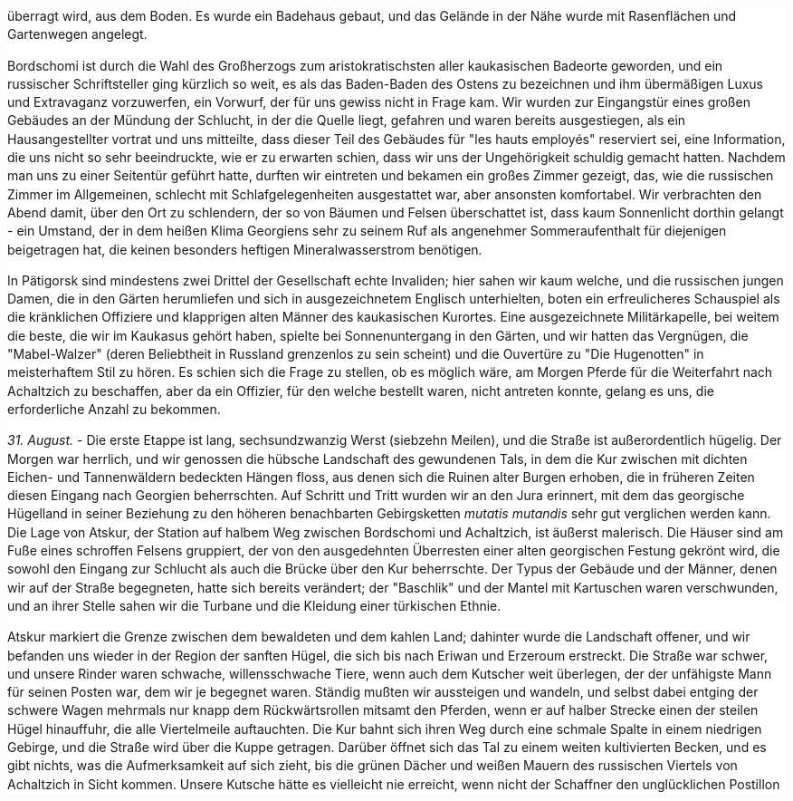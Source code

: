 überragt wird, aus dem Boden. Es wurde ein Badehaus gebaut, und das Gelände in
der Nähe wurde mit Rasenflächen und Gartenwegen angelegt.

Bordschomi ist durch die Wahl des Großherzogs zum aristokratischsten aller
kaukasischen Badeorte geworden, und ein russischer Schriftsteller ging kürzlich
so weit, es als das Baden-Baden des Ostens zu bezeichnen und ihm übermäßigen
Luxus und Extravaganz vorzuwerfen, ein Vorwurf, der für uns gewiss nicht in
Frage kam. Wir wurden zur Eingangstür eines großen Gebäudes an der Mündung der
Schlucht, in der die Quelle liegt, gefahren und waren bereits ausgestiegen, als
ein Hausangestellter vortrat und uns mitteilte, dass dieser Teil des Gebäudes
für "les hauts employés" reserviert sei, eine Information, die uns nicht so sehr
beeindruckte, wie er zu erwarten schien, dass wir uns der Ungehörigkeit schuldig
gemacht hatten. Nachdem man uns zu einer Seitentür geführt hatte, durften wir
eintreten und bekamen ein großes Zimmer gezeigt, das, wie die russischen Zimmer
im Allgemeinen, schlecht mit Schlafgelegenheiten ausgestattet war, aber
ansonsten komfortabel. Wir verbrachten den Abend damit, über den Ort zu
schlendern, der so von Bäumen und Felsen überschattet ist, dass kaum Sonnenlicht
dorthin gelangt - ein Umstand, der in dem heißen Klima Georgiens sehr zu seinem
Ruf als angenehmer Sommeraufenthalt für diejenigen beigetragen hat, die keinen
besonders heftigen Mineralwasserstrom benötigen.

In Pätigorsk sind mindestens zwei Drittel der Gesellschaft echte Invaliden; hier
sahen wir kaum welche, und die russischen jungen Damen, die in den Gärten
herumliefen und sich in ausgezeichnetem Englisch unterhielten, boten ein
erfreulicheres Schauspiel als die kränklichen Offiziere und klapprigen alten
Männer des kaukasischen Kurortes. Eine ausgezeichnete Militärkapelle, bei weitem
die beste, die wir im Kaukasus gehört haben, spielte bei Sonnenuntergang in den
Gärten, und wir hatten das Vergnügen, die "Mabel-Walzer" (deren Beliebtheit in
Russland grenzenlos zu sein scheint) und die Ouvertüre zu "Die Hugenotten" in
meisterhaftem Stil zu hören. Es schien sich die Frage zu stellen, ob es möglich
wäre, am Morgen Pferde für die Weiterfahrt nach Achaltzich zu beschaffen, aber
da ein Offizier, für den welche bestellt waren, nicht antreten konnte, gelang es
uns, die erforderliche Anzahl zu bekommen.

*31. August.* - Die erste Etappe ist lang, sechsundzwanzig Werst (siebzehn
Meilen), und die Straße ist außerordentlich hügelig. Der Morgen war herrlich,
und wir genossen die hübsche Landschaft des gewundenen Tals, in dem die Kur
zwischen mit dichten Eichen- und Tannenwäldern bedeckten Hängen floss, aus denen
sich die Ruinen alter Burgen erhoben, die in früheren Zeiten diesen Eingang nach
Georgien beherrschten. Auf Schritt und Tritt wurden wir an den Jura erinnert,
mit dem das georgische Hügelland in seiner Beziehung zu den höheren benachbarten
Gebirgsketten *mutatis mutandis* sehr gut verglichen werden kann. Die Lage von
Atskur, der Station auf halbem Weg zwischen Bordschomi und Achaltzich, ist äußerst
malerisch. Die Häuser sind am Fuße eines schroffen Felsens gruppiert, der von
den ausgedehnten Überresten einer alten georgischen Festung gekrönt wird, die
sowohl den Eingang zur Schlucht als auch die Brücke über den Kur beherrschte.
Der Typus der Gebäude und der Männer, denen wir auf der Straße begegneten, hatte
sich bereits verändert; der "Baschlik" und der Mantel mit Kartuschen  waren
verschwunden, und an ihrer Stelle sahen wir die Turbane und die Kleidung einer
türkischen Ethnie.

Atskur markiert die Grenze zwischen dem bewaldeten und dem kahlen Land; dahinter
wurde die Landschaft offener, und wir befanden uns wieder in der Region der
sanften Hügel, die sich bis nach Eriwan und Erzeroum erstreckt. Die Straße war
schwer, und unsere Rinder waren schwache, willensschwache Tiere, wenn auch dem
Kutscher weit überlegen, der der unfähigste Mann für seinen Posten war, dem wir
je begegnet waren. Ständig mußten wir aussteigen und wandeln, und selbst dabei
entging der schwere Wagen mehrmals nur knapp dem Rückwärtsrollen mitsamt den
Pferden, wenn er auf halber Strecke einen der steilen Hügel hinauffuhr, die alle
Viertelmeile auftauchten. Die Kur bahnt sich ihren Weg durch eine schmale Spalte
in einem niedrigen Gebirge, und die Straße wird über die Kuppe getragen. Darüber
öffnet sich das Tal zu einem weiten kultivierten Becken, und es gibt nichts, was
die Aufmerksamkeit auf sich zieht, bis die grünen Dächer und weißen Mauern des
russischen Viertels von Achaltzich in Sicht kommen. Unsere Kutsche hätte es
vielleicht nie erreicht, wenn nicht der Schaffner den unglücklichen Postillon